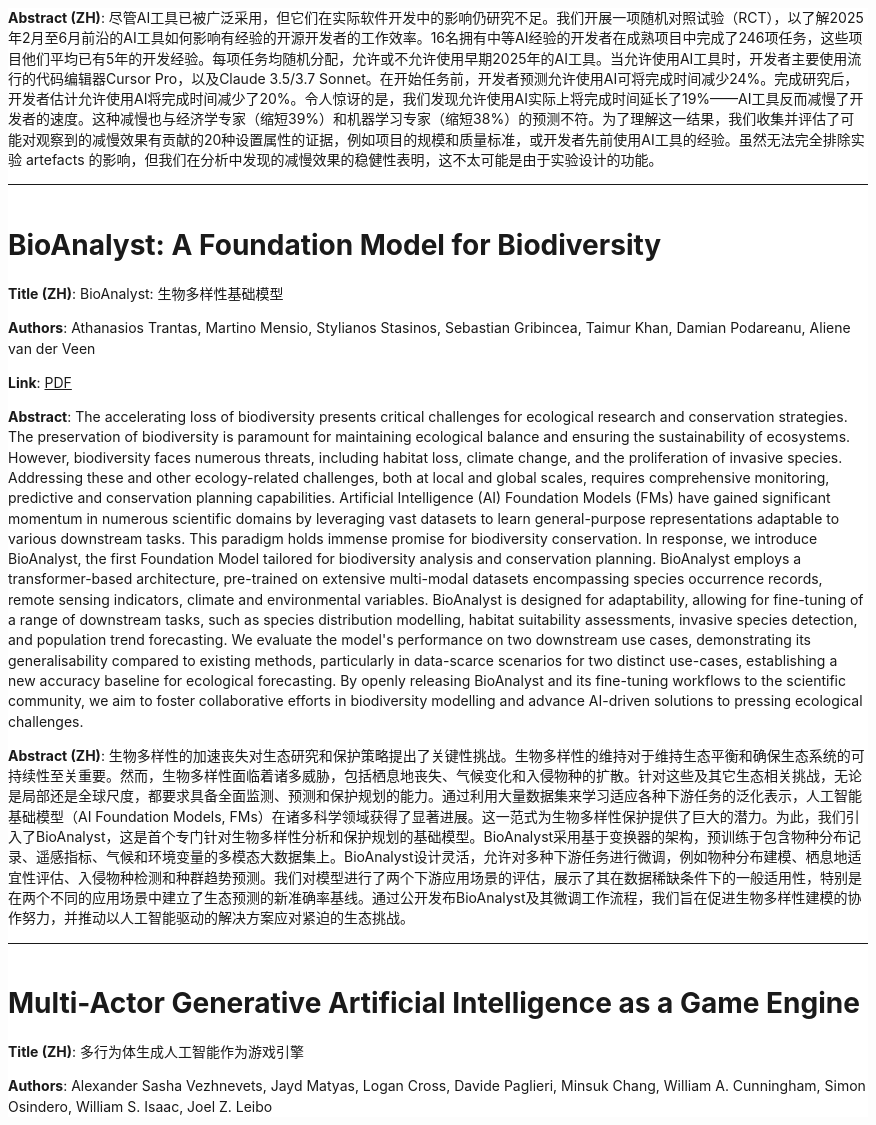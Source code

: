 **Abstract (ZH)**: 尽管AI工具已被广泛采用，但它们在实际软件开发中的影响仍研究不足。我们开展一项随机对照试验（RCT），以了解2025年2月至6月前沿的AI工具如何影响有经验的开源开发者的工作效率。16名拥有中等AI经验的开发者在成熟项目中完成了246项任务，这些项目他们平均已有5年的开发经验。每项任务均随机分配，允许或不允许使用早期2025年的AI工具。当允许使用AI工具时，开发者主要使用流行的代码编辑器Cursor Pro，以及Claude 3.5/3.7 Sonnet。在开始任务前，开发者预测允许使用AI可将完成时间减少24%。完成研究后，开发者估计允许使用AI将完成时间减少了20%。令人惊讶的是，我们发现允许使用AI实际上将完成时间延长了19%——AI工具反而减慢了开发者的速度。这种减慢也与经济学专家（缩短39%）和机器学习专家（缩短38%）的预测不符。为了理解这一结果，我们收集并评估了可能对观察到的减慢效果有贡献的20种设置属性的证据，例如项目的规模和质量标准，或开发者先前使用AI工具的经验。虽然无法完全排除实验 artefacts 的影响，但我们在分析中发现的减慢效果的稳健性表明，这不太可能是由于实验设计的功能。 

---
# BioAnalyst: A Foundation Model for Biodiversity 

**Title (ZH)**: BioAnalyst: 生物多样性基础模型 

**Authors**: Athanasios Trantas, Martino Mensio, Stylianos Stasinos, Sebastian Gribincea, Taimur Khan, Damian Podareanu, Aliene van der Veen  

**Link**: [PDF](https://arxiv.org/pdf/2507.09080)  

**Abstract**: The accelerating loss of biodiversity presents critical challenges for ecological research and conservation strategies. The preservation of biodiversity is paramount for maintaining ecological balance and ensuring the sustainability of ecosystems. However, biodiversity faces numerous threats, including habitat loss, climate change, and the proliferation of invasive species. Addressing these and other ecology-related challenges, both at local and global scales, requires comprehensive monitoring, predictive and conservation planning capabilities. Artificial Intelligence (AI) Foundation Models (FMs) have gained significant momentum in numerous scientific domains by leveraging vast datasets to learn general-purpose representations adaptable to various downstream tasks. This paradigm holds immense promise for biodiversity conservation. In response, we introduce BioAnalyst, the first Foundation Model tailored for biodiversity analysis and conservation planning. BioAnalyst employs a transformer-based architecture, pre-trained on extensive multi-modal datasets encompassing species occurrence records, remote sensing indicators, climate and environmental variables. BioAnalyst is designed for adaptability, allowing for fine-tuning of a range of downstream tasks, such as species distribution modelling, habitat suitability assessments, invasive species detection, and population trend forecasting. We evaluate the model's performance on two downstream use cases, demonstrating its generalisability compared to existing methods, particularly in data-scarce scenarios for two distinct use-cases, establishing a new accuracy baseline for ecological forecasting. By openly releasing BioAnalyst and its fine-tuning workflows to the scientific community, we aim to foster collaborative efforts in biodiversity modelling and advance AI-driven solutions to pressing ecological challenges. 

**Abstract (ZH)**: 生物多样性的加速丧失对生态研究和保护策略提出了关键性挑战。生物多样性的维持对于维持生态平衡和确保生态系统的可持续性至关重要。然而，生物多样性面临着诸多威胁，包括栖息地丧失、气候变化和入侵物种的扩散。针对这些及其它生态相关挑战，无论是局部还是全球尺度，都要求具备全面监测、预测和保护规划的能力。通过利用大量数据集来学习适应各种下游任务的泛化表示，人工智能基础模型（AI Foundation Models, FMs）在诸多科学领域获得了显著进展。这一范式为生物多样性保护提供了巨大的潜力。为此，我们引入了BioAnalyst，这是首个专门针对生物多样性分析和保护规划的基础模型。BioAnalyst采用基于变换器的架构，预训练于包含物种分布记录、遥感指标、气候和环境变量的多模态大数据集上。BioAnalyst设计灵活，允许对多种下游任务进行微调，例如物种分布建模、栖息地适宜性评估、入侵物种检测和种群趋势预测。我们对模型进行了两个下游应用场景的评估，展示了其在数据稀缺条件下的一般适用性，特别是在两个不同的应用场景中建立了生态预测的新准确率基线。通过公开发布BioAnalyst及其微调工作流程，我们旨在促进生物多样性建模的协作努力，并推动以人工智能驱动的解决方案应对紧迫的生态挑战。 

---
# Multi-Actor Generative Artificial Intelligence as a Game Engine 

**Title (ZH)**: 多行为体生成人工智能作为游戏引擎 

**Authors**: Alexander Sasha Vezhnevets, Jayd Matyas, Logan Cross, Davide Paglieri, Minsuk Chang, William A. Cunningham, Simon Osindero, William S. Isaac, Joel Z. Leibo  
